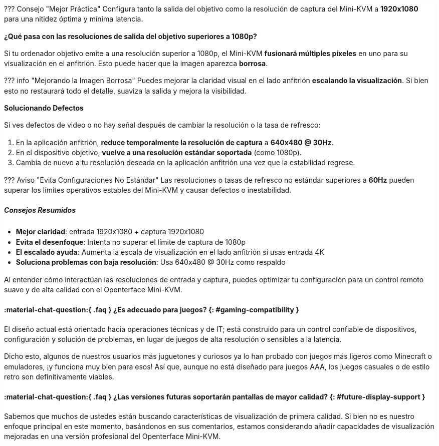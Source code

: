 ??? Consejo "Mejor Práctica"
    Configura tanto la salida del objetivo como la resolución de captura del Mini-KVM a **1920x1080** para una nitidez óptima y mínima latencia.

**¿Qué pasa con las resoluciones de salida del objetivo superiores a 1080p?**

Si tu ordenador objetivo emite a una resolución superior a 1080p, el Mini-KVM **fusionará múltiples píxeles** en uno para su visualización en el anfitrión. Esto puede hacer que la imagen aparezca **borrosa**.

??? info "Mejorando la Imagen Borrosa"
    Puedes mejorar la claridad visual en el lado anfitrión **escalando la visualización**. Si bien esto no restaurará todo el detalle, suaviza la salida y mejora la visibilidad.

**Solucionando Defectos**

Si ves defectos de video o no hay señal después de cambiar la resolución o la tasa de refresco:

1. En la aplicación anfitrión, **reduce temporalmente la resolución de captura** a **640x480 @ 30Hz**.
2. En el dispositivo objetivo, **vuelve a una resolución estándar soportada** (como 1080p).
3. Cambia de nuevo a tu resolución deseada en la aplicación anfitrión una vez que la estabilidad regrese.

??? Aviso "Evita Configuraciones No Estándar"
    Las resoluciones o tasas de refresco no estándar superiores a **60Hz** pueden superar los límites operativos estables del Mini-KVM y causar defectos o inestabilidad.

##### Consejos Resumidos

- **Mejor claridad**: entrada 1920x1080 + captura 1920x1080
- **Evita el desenfoque**: Intenta no superar el límite de captura de 1080p
- **El escalado ayuda**: Aumenta la escala de visualización en el lado anfitrión si usas entrada 4K
- **Soluciona problemas con baja resolución**: Usa 640x480 @ 30Hz como respaldo

Al entender cómo interactúan las resoluciones de entrada y captura, puedes optimizar tu configuración para un control remoto suave y de alta calidad con el Openterface Mini-KVM.

#### :material-chat-question:{ .faq } ¿Es adecuado para juegos? {: #gaming-compatibility }

El diseño actual está orientado hacia operaciones técnicas y de IT; está construido para un control confiable de dispositivos, configuración y solución de problemas, en lugar de juegos de alta resolución o sensibles a la latencia.

Dicho esto, algunos de nuestros usuarios más juguetones y curiosos ya lo han probado con juegos más ligeros como Minecraft o emuladores, ¡y funciona muy bien para esos! Así que, aunque no está diseñado para juegos AAA, los juegos casuales o de estilo retro son definitivamente viables.

#### :material-chat-question:{ .faq } ¿Las versiones futuras soportarán pantallas de mayor calidad? {: #future-display-support }

Sabemos que muchos de ustedes están buscando características de visualización de primera calidad. Si bien no es nuestro enfoque principal en este momento, basándonos en sus comentarios, estamos considerando añadir capacidades de visualización mejoradas en una versión profesional del Openterface Mini-KVM.
